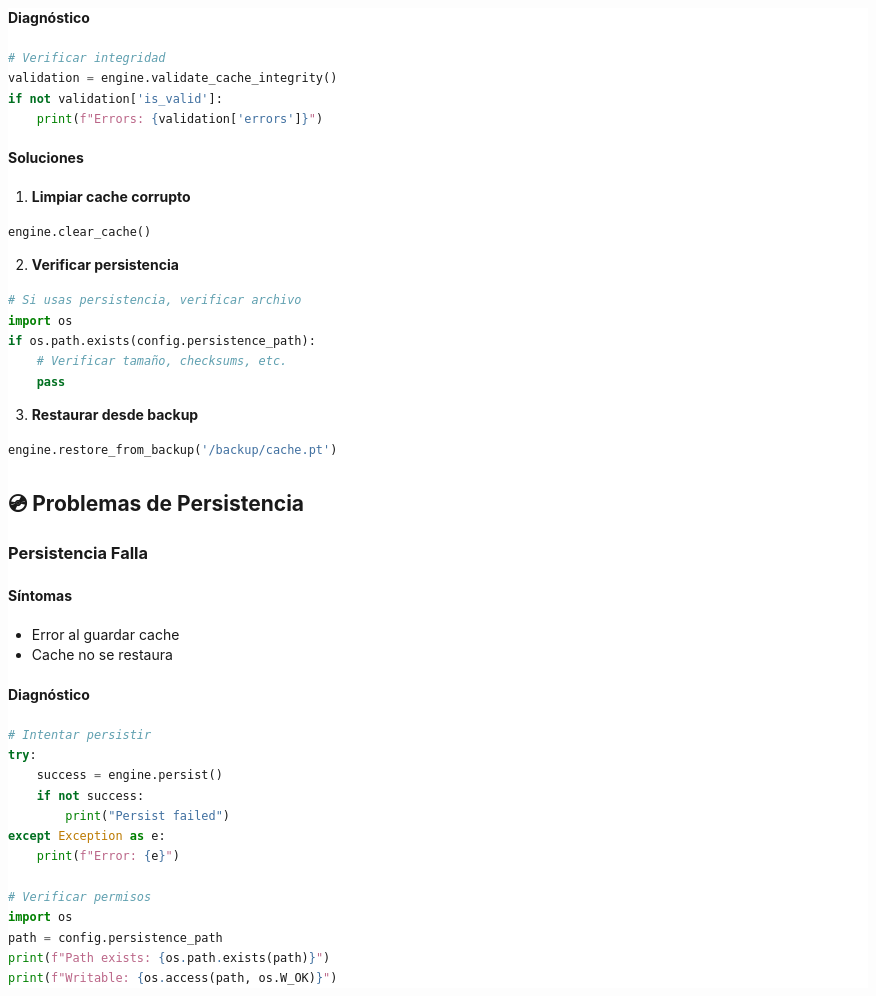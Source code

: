 #### Diagnóstico

```python
# Verificar integridad
validation = engine.validate_cache_integrity()
if not validation['is_valid']:
    print(f"Errors: {validation['errors']}")
```

#### Soluciones

1. **Limpiar cache corrupto**
```python
engine.clear_cache()
```

2. **Verificar persistencia**
```python
# Si usas persistencia, verificar archivo
import os
if os.path.exists(config.persistence_path):
    # Verificar tamaño, checksums, etc.
    pass
```

3. **Restaurar desde backup**
```python
engine.restore_from_backup('/backup/cache.pt')
```

## 💿 Problemas de Persistencia

### Persistencia Falla

#### Síntomas
- Error al guardar cache
- Cache no se restaura

#### Diagnóstico

```python
# Intentar persistir
try:
    success = engine.persist()
    if not success:
        print("Persist failed")
except Exception as e:
    print(f"Error: {e}")

# Verificar permisos
import os
path = config.persistence_path
print(f"Path exists: {os.path.exists(path)}")
print(f"Writable: {os.access(path, os.W_OK)}")
```
